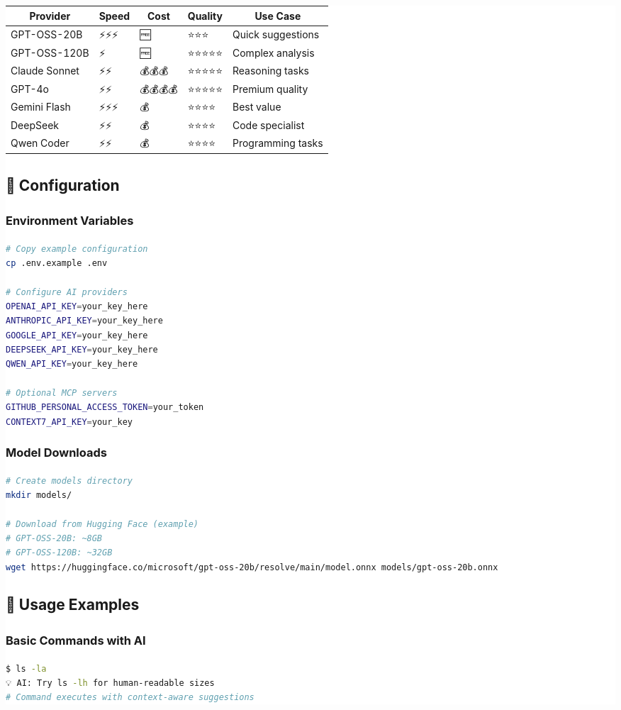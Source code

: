 | Provider | Speed | Cost | Quality | Use Case |
|----------|-------|------|---------|----------|
| GPT-OSS-20B | ⚡⚡⚡ | 🆓 | ⭐⭐⭐ | Quick suggestions |
| GPT-OSS-120B | ⚡ | 🆓 | ⭐⭐⭐⭐⭐ | Complex analysis |
| Claude Sonnet | ⚡⚡ | 💰💰💰 | ⭐⭐⭐⭐⭐ | Reasoning tasks |
| GPT-4o | ⚡⚡ | 💰💰💰💰 | ⭐⭐⭐⭐⭐ | Premium quality |
| Gemini Flash | ⚡⚡⚡ | 💰 | ⭐⭐⭐⭐ | Best value |
| DeepSeek | ⚡⚡ | 💰 | ⭐⭐⭐⭐ | Code specialist |
| Qwen Coder | ⚡⚡ | 💰 | ⭐⭐⭐⭐ | Programming tasks |

## 🔧 Configuration

### Environment Variables
```bash
# Copy example configuration
cp .env.example .env

# Configure AI providers
OPENAI_API_KEY=your_key_here
ANTHROPIC_API_KEY=your_key_here
GOOGLE_API_KEY=your_key_here
DEEPSEEK_API_KEY=your_key_here
QWEN_API_KEY=your_key_here

# Optional MCP servers
GITHUB_PERSONAL_ACCESS_TOKEN=your_token
CONTEXT7_API_KEY=your_key
```

### Model Downloads
```bash
# Create models directory
mkdir models/

# Download from Hugging Face (example)
# GPT-OSS-20B: ~8GB
# GPT-OSS-120B: ~32GB
wget https://huggingface.co/microsoft/gpt-oss-20b/resolve/main/model.onnx models/gpt-oss-20b.onnx
```

## 📖 Usage Examples

### Basic Commands with AI
```bash
$ ls -la
💡 AI: Try ls -lh for human-readable sizes
# Command executes with context-aware suggestions
```
